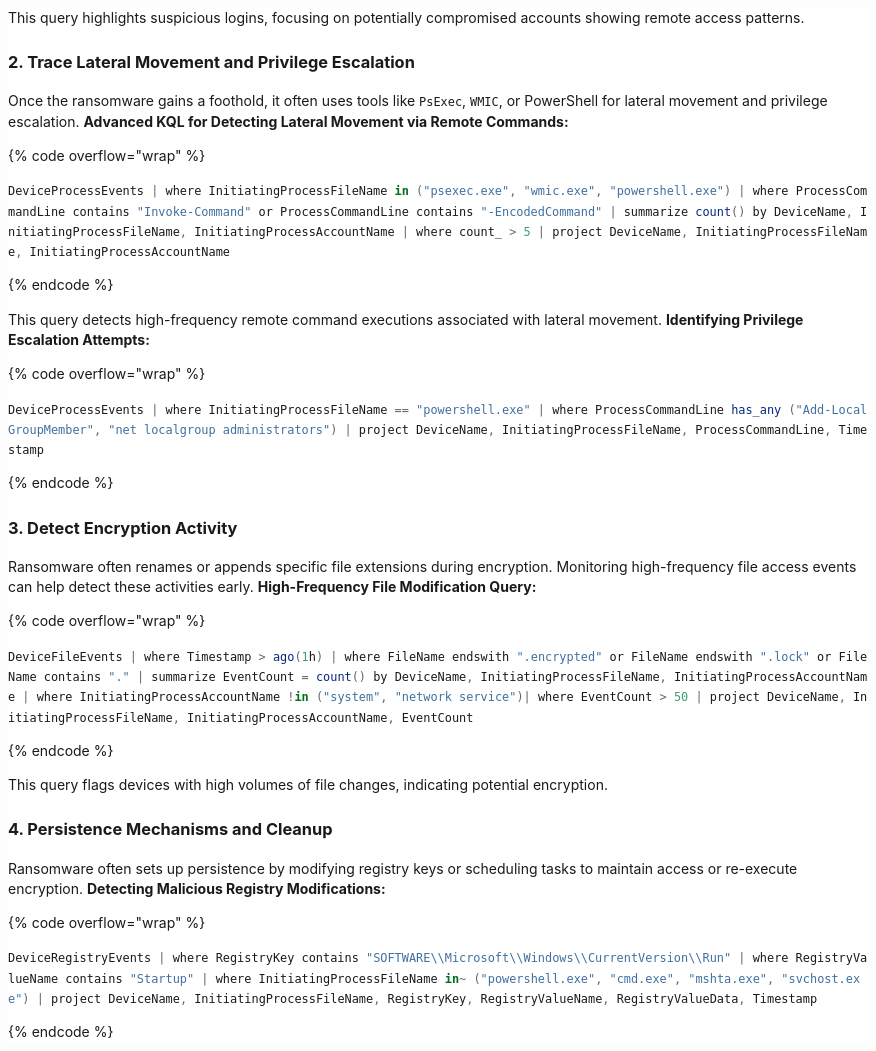 This query highlights suspicious logins, focusing on potentially compromised accounts showing remote access patterns.

### 2. **Trace Lateral Movement and Privilege Escalation**

Once the ransomware gains a foothold, it often uses tools like `PsExec`, `WMIC`, or PowerShell for lateral movement and privilege escalation. **Advanced KQL for Detecting Lateral Movement via Remote Commands:**

{% code overflow="wrap" %}
```cs
DeviceProcessEvents | where InitiatingProcessFileName in ("psexec.exe", "wmic.exe", "powershell.exe") | where ProcessCommandLine contains "Invoke-Command" or ProcessCommandLine contains "-EncodedCommand" | summarize count() by DeviceName, InitiatingProcessFileName, InitiatingProcessAccountName | where count_ > 5 | project DeviceName, InitiatingProcessFileName, InitiatingProcessAccountName
```
{% endcode %}

This query detects high-frequency remote command executions associated with lateral movement. **Identifying Privilege Escalation Attempts:**

{% code overflow="wrap" %}
```cs
DeviceProcessEvents | where InitiatingProcessFileName == "powershell.exe" | where ProcessCommandLine has_any ("Add-LocalGroupMember", "net localgroup administrators") | project DeviceName, InitiatingProcessFileName, ProcessCommandLine, Timestamp
```
{% endcode %}

### 3. **Detect Encryption Activity**

Ransomware often renames or appends specific file extensions during encryption. Monitoring high-frequency file access events can help detect these activities early. **High-Frequency File Modification Query:**

{% code overflow="wrap" %}
```cs
DeviceFileEvents | where Timestamp > ago(1h) | where FileName endswith ".encrypted" or FileName endswith ".lock" or FileName contains "." | summarize EventCount = count() by DeviceName, InitiatingProcessFileName, InitiatingProcessAccountName | where InitiatingProcessAccountName !in ("system", "network service")| where EventCount > 50 | project DeviceName, InitiatingProcessFileName, InitiatingProcessAccountName, EventCount
```
{% endcode %}

This query flags devices with high volumes of file changes, indicating potential encryption.

### 4. **Persistence Mechanisms and Cleanup**

Ransomware often sets up persistence by modifying registry keys or scheduling tasks to maintain access or re-execute encryption. **Detecting Malicious Registry Modifications:**

{% code overflow="wrap" %}
```cs
DeviceRegistryEvents | where RegistryKey contains "SOFTWARE\\Microsoft\\Windows\\CurrentVersion\\Run" | where RegistryValueName contains "Startup" | where InitiatingProcessFileName in~ ("powershell.exe", "cmd.exe", "mshta.exe", "svchost.exe") | project DeviceName, InitiatingProcessFileName, RegistryKey, RegistryValueName, RegistryValueData, Timestamp
```
{% endcode %}
